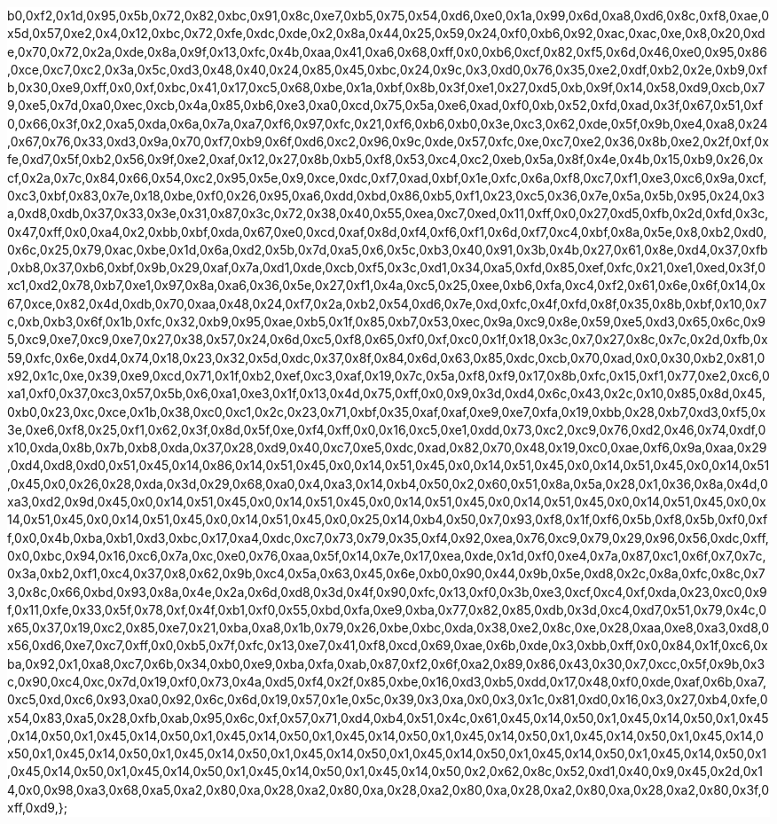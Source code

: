 b0,0xf2,0x1d,0x95,0x5b,0x72,0x82,0xbc,0x91,0x8c,0xe7,0xb5,0x75,0x54,0xd6,0xe0,0x1a,0x99,0x6d,0xa8,0xd6,0x8c,0xf8,0xae,0x5d,0x57,0xe2,0x4,0x12,0xbc,0x72,0xfe,0xdc,0xde,0x2,0x8a,0x44,0x25,0x59,0x24,0xf0,0xb6,0x92,0xac,0xac,0xe,0x8,0x20,0xde,0x70,0x72,0x2a,0xde,0x8a,0x9f,0x13,0xfc,0x4b,0xaa,0x41,0xa6,0x68,0xff,0x0,0xb6,0xcf,0x82,0xf5,0x6d,0x46,0xe0,0x95,0x86,0xce,0xc7,0xc2,0x3a,0x5c,0xd3,0x48,0x40,0x24,0x85,0x45,0xbc,0x24,0x9c,0x3,0xd0,0x76,0x35,0xe2,0xdf,0xb2,0x2e,0xb9,0xfb,0x30,0xe9,0xff,0x0,0xf,0xbc,0x41,0x17,0xc5,0x68,0xbe,0x1a,0xbf,0x8b,0x3f,0xe1,0x27,0xd5,0xb,0x9f,0x14,0x58,0xd9,0xcb,0x79,0xe5,0x7d,0xa0,0xec,0xcb,0x4a,0x85,0xb6,0xe3,0xa0,0xcd,0x75,0x5a,0xe6,0xad,0xf0,0xb,0x52,0xfd,0xad,0x3f,0x67,0x51,0xf0,0x66,0x3f,0x2,0xa5,0xda,0x6a,0x7a,0xa7,0xf6,0x97,0xfc,0x21,0xf6,0xb6,0xb0,0x3e,0xc3,0x62,0xde,0x5f,0x9b,0xe4,0xa8,0x24,0x67,0x76,0x33,0xd3,0x9a,0x70,0xf7,0xb9,0x6f,0xd6,0xc2,0x96,0x9c,0xde,0x57,0xfc,0xe,0xc7,0xe2,0x36,0x8b,0xe2,0x2f,0xf,0xfe,0xd7,0x5f,0xb2,0x56,0x9f,0xe2,0xaf,0x12,0x27,0x8b,0xb5,0xf8,0x53,0xc4,0xc2,0xeb,0x5a,0x8f,0x4e,0x4b,0x15,0xb9,0x26,0xcf,0x2a,0x7c,0x84,0x66,0x54,0xc2,0x95,0x5e,0x9,0xce,0xdc,0xf7,0xad,0xbf,0x1e,0xfc,0x6a,0xf8,0xc7,0xf1,0xe3,0xc6,0x9a,0xcf,0xc3,0xbf,0x83,0x7e,0x18,0xbe,0xf0,0x26,0x95,0xa6,0xdd,0xbd,0x86,0xb5,0xf1,0x23,0xc5,0x36,0x7e,0x5a,0x5b,0x95,0x24,0x3a,0xd8,0xdb,0x37,0x33,0x3e,0x31,0x87,0x3c,0x72,0x38,0x40,0x55,0xea,0xc7,0xed,0x11,0xff,0x0,0x27,0xd5,0xfb,0x2d,0xfd,0x3c,0x47,0xff,0x0,0xa4,0x2,0xbb,0xbf,0xda,0x67,0xe0,0xcd,0xaf,0x8d,0xf4,0xf6,0xf1,0x6d,0xf7,0xc4,0xbf,0x8a,0x5e,0x8,0xb2,0xd0,0x6c,0x25,0x79,0xac,0xbe,0x1d,0x6a,0xd2,0x5b,0x7d,0xa5,0x6,0x5c,0xb3,0x40,0x91,0x3b,0x4b,0x27,0x61,0x8e,0xd4,0x37,0xfb,0xb8,0x37,0xb6,0xbf,0x9b,0x29,0xaf,0x7a,0xd1,0xde,0xcb,0xf5,0x3c,0xd1,0x34,0xa5,0xfd,0x85,0xef,0xfc,0x21,0xe1,0xed,0x3f,0xc1,0xd2,0x78,0xb7,0xe1,0x97,0x8a,0xa6,0x36,0x5e,0x27,0xf1,0x4a,0xc5,0x25,0xee,0xb6,0xfa,0xc4,0xf2,0x61,0x6e,0x6f,0x14,0x67,0xce,0x82,0x4d,0xdb,0x70,0xaa,0x48,0x24,0xf7,0x2a,0xb2,0x54,0xd6,0x7e,0xd,0xfc,0x4f,0xfd,0x8f,0x35,0x8b,0xbf,0x10,0x7c,0xb,0xb3,0x6f,0x1b,0xfc,0x32,0xb9,0x95,0xae,0xb5,0x1f,0x85,0xb7,0x53,0xec,0x9a,0xc9,0x8e,0x59,0xe5,0xd3,0x65,0x6c,0x95,0xc9,0xe7,0xc9,0xe7,0x27,0x38,0x57,0x24,0x6d,0xc5,0xf8,0x65,0xf0,0xf,0xc0,0x1f,0x18,0x3c,0x7,0x27,0x8c,0x7c,0x2d,0xfb,0x59,0xfc,0x6e,0xd4,0x74,0x18,0x23,0x32,0x5d,0xdc,0x37,0x8f,0x84,0x6d,0x63,0x85,0xdc,0xcb,0x70,0xad,0x0,0x30,0xb2,0x81,0x92,0x1c,0xe,0x39,0xe9,0xcd,0x71,0x1f,0xb2,0xef,0xc3,0xaf,0x19,0x7c,0x5a,0xf8,0xf9,0x17,0x8b,0xfc,0x15,0xf1,0x77,0xe2,0xc6,0xa1,0xf0,0x37,0xc3,0x57,0x5b,0x6,0xa1,0xe3,0x1f,0x13,0x4d,0x75,0xff,0x0,0x9,0x3d,0xd4,0x6c,0x43,0x2c,0x10,0x85,0x8d,0x45,0xb0,0x23,0xc,0xce,0x1b,0x38,0xc0,0xc1,0x2c,0x23,0x71,0xbf,0x35,0xaf,0xaf,0xe9,0xe7,0xfa,0x19,0xbb,0x28,0xb7,0xd3,0xf5,0x3e,0xe6,0xf8,0x25,0xf1,0x62,0x3f,0x8d,0x5f,0xe,0xf4,0xff,0x0,0x16,0xc5,0xe1,0xdd,0x73,0xc2,0xc9,0x76,0xd2,0x46,0x74,0xdf,0x10,0xda,0x8b,0x7b,0xb8,0xda,0x37,0x28,0xd9,0x40,0xc7,0xe5,0xdc,0xad,0x82,0x70,0x48,0x19,0xc0,0xae,0xf6,0x9a,0xaa,0x29,0xd4,0xd8,0xd0,0x51,0x45,0x14,0x86,0x14,0x51,0x45,0x0,0x14,0x51,0x45,0x0,0x14,0x51,0x45,0x0,0x14,0x51,0x45,0x0,0x14,0x51,0x45,0x0,0x26,0x28,0xda,0x3d,0x29,0x68,0xa0,0x4,0xa3,0x14,0xb4,0x50,0x2,0x60,0x51,0x8a,0x5a,0x28,0x1,0x36,0x8a,0x4d,0xa3,0xd2,0x9d,0x45,0x0,0x14,0x51,0x45,0x0,0x14,0x51,0x45,0x0,0x14,0x51,0x45,0x0,0x14,0x51,0x45,0x0,0x14,0x51,0x45,0x0,0x14,0x51,0x45,0x0,0x14,0x51,0x45,0x0,0x14,0x51,0x45,0x0,0x25,0x14,0xb4,0x50,0x7,0x93,0xf8,0x1f,0xf6,0x5b,0xf8,0x5b,0xf0,0xff,0x0,0x4b,0xba,0xb1,0xd3,0xbc,0x17,0xa4,0xdc,0xc7,0x73,0x79,0x35,0xf4,0x92,0xea,0x76,0xc9,0x79,0x29,0x96,0x56,0xdc,0xff,0x0,0xbc,0x94,0x16,0xc6,0x7a,0xc,0xe0,0x76,0xaa,0x5f,0x14,0x7e,0x17,0xea,0xde,0x1d,0xf0,0xe4,0x7a,0x87,0xc1,0x6f,0x7,0x7c,0x3a,0xb2,0xf1,0xc4,0x37,0x8,0x62,0x9b,0xc4,0x5a,0x63,0x45,0x6e,0xb0,0x90,0x44,0x9b,0x5e,0xd8,0x2c,0x8a,0xfc,0x8c,0x73,0x8c,0x66,0xbd,0x93,0x8a,0x4e,0x2a,0x6d,0xd8,0x3d,0x4f,0x90,0xfc,0x13,0xf0,0x3b,0xe3,0xcf,0xc4,0xf,0xda,0x23,0xc0,0x9f,0x11,0xfe,0x33,0x5f,0x78,0xf,0x4f,0xb1,0xf0,0x55,0xbd,0xfa,0xe9,0xba,0x77,0x82,0x85,0xdb,0x3d,0xc4,0xd7,0x51,0x79,0x4c,0x65,0x37,0x19,0xc2,0x85,0xe7,0x21,0xba,0xa8,0x1b,0x79,0x26,0xbe,0xbc,0xda,0x38,0xe2,0x8c,0xe,0x28,0xaa,0xe8,0xa3,0xd8,0x56,0xd6,0xe7,0xc7,0xff,0x0,0xb5,0x7f,0xfc,0x13,0xe7,0x41,0xf8,0xcd,0x69,0xae,0x6b,0xde,0x3,0xbb,0xff,0x0,0x84,0x1f,0xc6,0xba,0x92,0x1,0xa8,0xc7,0x6b,0x34,0xb0,0xe9,0xba,0xfa,0xab,0x87,0xf2,0x6f,0xa2,0x89,0x86,0x43,0x30,0x7,0xcc,0x5f,0x9b,0x3c,0x90,0xc4,0xc,0x7d,0x19,0xf0,0x73,0x4a,0xd5,0xf4,0x2f,0x85,0xbe,0x16,0xd3,0xb5,0xdd,0x17,0x48,0xf0,0xde,0xaf,0x6b,0xa7,0xc5,0xd,0xc6,0x93,0xa0,0x92,0x6c,0x6d,0x19,0x57,0x1e,0x5c,0x39,0x3,0xa,0x0,0x3,0x1c,0x81,0xd0,0x16,0x3,0x27,0xb4,0xfe,0x54,0x83,0xa5,0x28,0xfb,0xab,0x95,0x6c,0xf,0x57,0x71,0xd4,0xb4,0x51,0x4c,0x61,0x45,0x14,0x50,0x1,0x45,0x14,0x50,0x1,0x45,0x14,0x50,0x1,0x45,0x14,0x50,0x1,0x45,0x14,0x50,0x1,0x45,0x14,0x50,0x1,0x45,0x14,0x50,0x1,0x45,0x14,0x50,0x1,0x45,0x14,0x50,0x1,0x45,0x14,0x50,0x1,0x45,0x14,0x50,0x1,0x45,0x14,0x50,0x1,0x45,0x14,0x50,0x1,0x45,0x14,0x50,0x1,0x45,0x14,0x50,0x1,0x45,0x14,0x50,0x1,0x45,0x14,0x50,0x1,0x45,0x14,0x50,0x1,0x45,0x14,0x50,0x2,0x62,0x8c,0x52,0xd1,0x40,0x9,0x45,0x2d,0x14,0x0,0x98,0xa3,0x68,0xa5,0xa2,0x80,0xa,0x28,0xa2,0x80,0xa,0x28,0xa2,0x80,0xa,0x28,0xa2,0x80,0xa,0x28,0xa2,0x80,0x3f,0xff,0xd9,};
